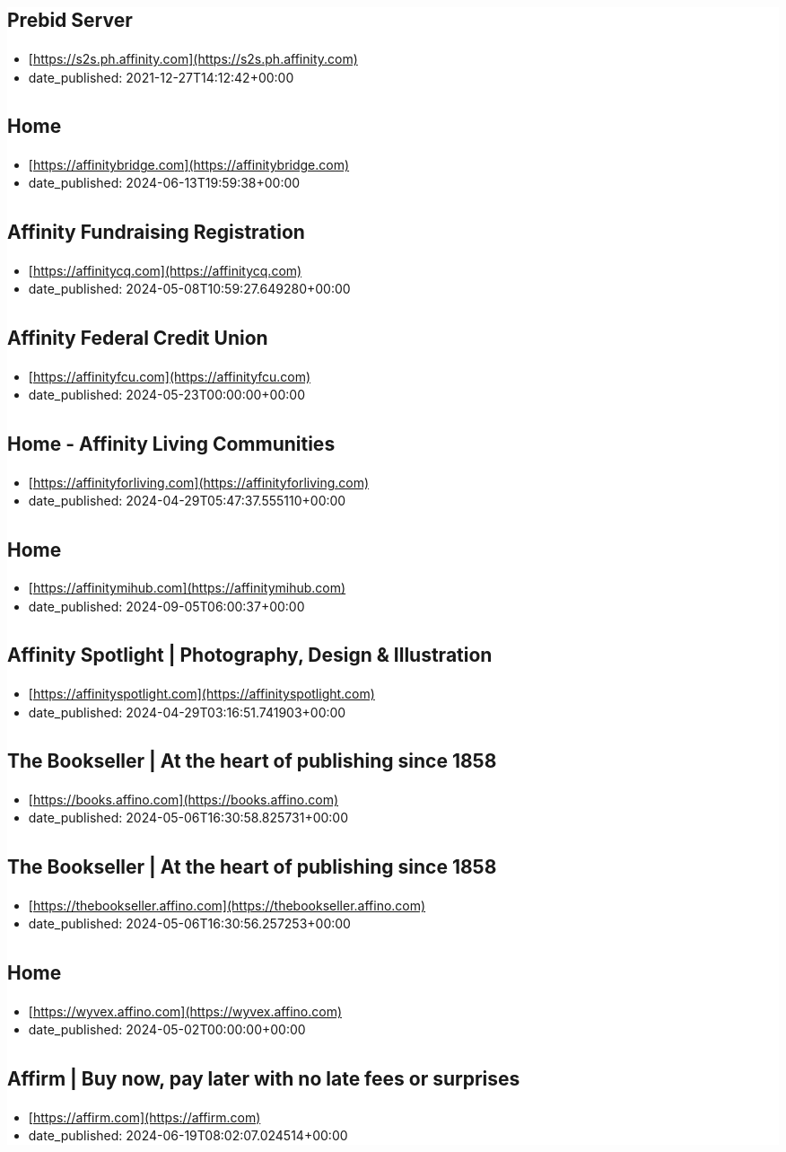  ## Prebid Server
 - [https://s2s.ph.affinity.com](https://s2s.ph.affinity.com)
 - date_published: 2021-12-27T14:12:42+00:00

 ## Home
 - [https://affinitybridge.com](https://affinitybridge.com)
 - date_published: 2024-06-13T19:59:38+00:00

 ## Affinity Fundraising Registration
 - [https://affinitycq.com](https://affinitycq.com)
 - date_published: 2024-05-08T10:59:27.649280+00:00

 ## Affinity Federal Credit Union
 - [https://affinityfcu.com](https://affinityfcu.com)
 - date_published: 2024-05-23T00:00:00+00:00

 ## Home - Affinity Living Communities
 - [https://affinityforliving.com](https://affinityforliving.com)
 - date_published: 2024-04-29T05:47:37.555110+00:00

 ## Home
 - [https://affinitymihub.com](https://affinitymihub.com)
 - date_published: 2024-09-05T06:00:37+00:00

 ## Affinity Spotlight | Photography, Design & Illustration
 - [https://affinityspotlight.com](https://affinityspotlight.com)
 - date_published: 2024-04-29T03:16:51.741903+00:00

 ## The Bookseller | At the heart of publishing since 1858
 - [https://books.affino.com](https://books.affino.com)
 - date_published: 2024-05-06T16:30:58.825731+00:00

 ## The Bookseller | At the heart of publishing since 1858
 - [https://thebookseller.affino.com](https://thebookseller.affino.com)
 - date_published: 2024-05-06T16:30:56.257253+00:00

 ## Home
 - [https://wyvex.affino.com](https://wyvex.affino.com)
 - date_published: 2024-05-02T00:00:00+00:00

 ## Affirm | Buy now, pay later with no late fees or surprises
 - [https://affirm.com](https://affirm.com)
 - date_published: 2024-06-19T08:02:07.024514+00:00
